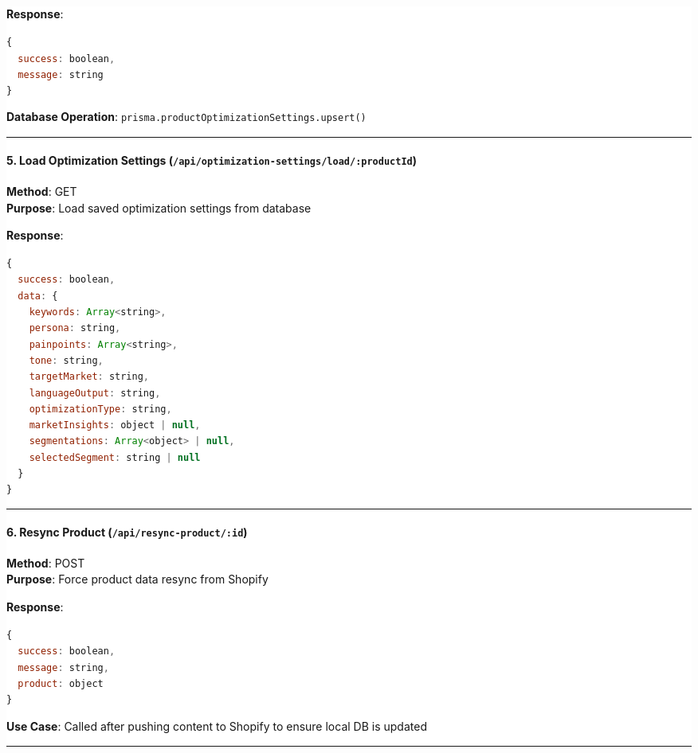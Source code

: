 **Response**:
```javascript
{
  success: boolean,
  message: string
}
```

**Database Operation**: `prisma.productOptimizationSettings.upsert()`

---

#### 5. Load Optimization Settings (`/api/optimization-settings/load/:productId`)

**Method**: GET  
**Purpose**: Load saved optimization settings from database

**Response**:
```javascript
{
  success: boolean,
  data: {
    keywords: Array<string>,
    persona: string,
    painpoints: Array<string>,
    tone: string,
    targetMarket: string,
    languageOutput: string,
    optimizationType: string,
    marketInsights: object | null,
    segmentations: Array<object> | null,
    selectedSegment: string | null
  }
}
```

---

#### 6. Resync Product (`/api/resync-product/:id`)

**Method**: POST  
**Purpose**: Force product data resync from Shopify

**Response**:
```javascript
{
  success: boolean,
  message: string,
  product: object
}
```

**Use Case**: Called after pushing content to Shopify to ensure local DB is updated

---
